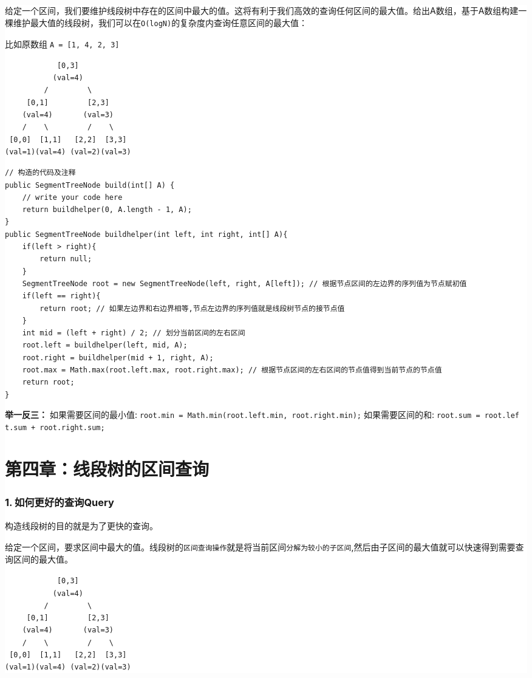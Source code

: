 给定一个区间，我们要维护线段树中存在的区间中最大的值。这将有利于我们高效的查询任何区间的最大值。给出A数组，基于A数组构建一棵维护最大值的线段树，我们可以在`O(logN)`的复杂度内查询任意区间的最大值：

比如原数组 `A = [1, 4, 2, 3]`

```
            [0,3]
           (val=4)
         /         \
     [0,1]         [2,3]
    (val=4)       (val=3)
    /    \         /    \
 [0,0]  [1,1]   [2,2]  [3,3]
(val=1)(val=4) (val=2)(val=3)
```

```
// 构造的代码及注释
public SegmentTreeNode build(int[] A) {
    // write your code here
    return buildhelper(0, A.length - 1, A);
}
public SegmentTreeNode buildhelper(int left, int right, int[] A){
    if(left > right){
        return null;
    }
    SegmentTreeNode root = new SegmentTreeNode(left, right, A[left]); // 根据节点区间的左边界的序列值为节点赋初值
    if(left == right){
        return root; // 如果左边界和右边界相等,节点左边界的序列值就是线段树节点的接节点值
    }
    int mid = (left + right) / 2; // 划分当前区间的左右区间
    root.left = buildhelper(left, mid, A);
    root.right = buildhelper(mid + 1, right, A);
    root.max = Math.max(root.left.max, root.right.max); // 根据节点区间的左右区间的节点值得到当前节点的节点值
    return root;
}
```

**举一反三：**
如果需要区间的最小值:
`root.min = Math.min(root.left.min, root.right.min);`
如果需要区间的和:
`root.sum = root.left.sum + root.right.sum;`

# 第四章：线段树的区间查询

### 1. 如何更好的查询Query

构造线段树的目的就是为了更快的查询。

给定一个区间，要求区间中最大的值。线段树的`区间查询操作`就是将当前区间`分解为较小的子区间`,然后由子区间的最大值就可以快速得到需要查询区间的最大值。

```
            [0,3]
           (val=4)
         /         \
     [0,1]         [2,3]
    (val=4)       (val=3)
    /    \         /    \
 [0,0]  [1,1]   [2,2]  [3,3]
(val=1)(val=4) (val=2)(val=3)
```
